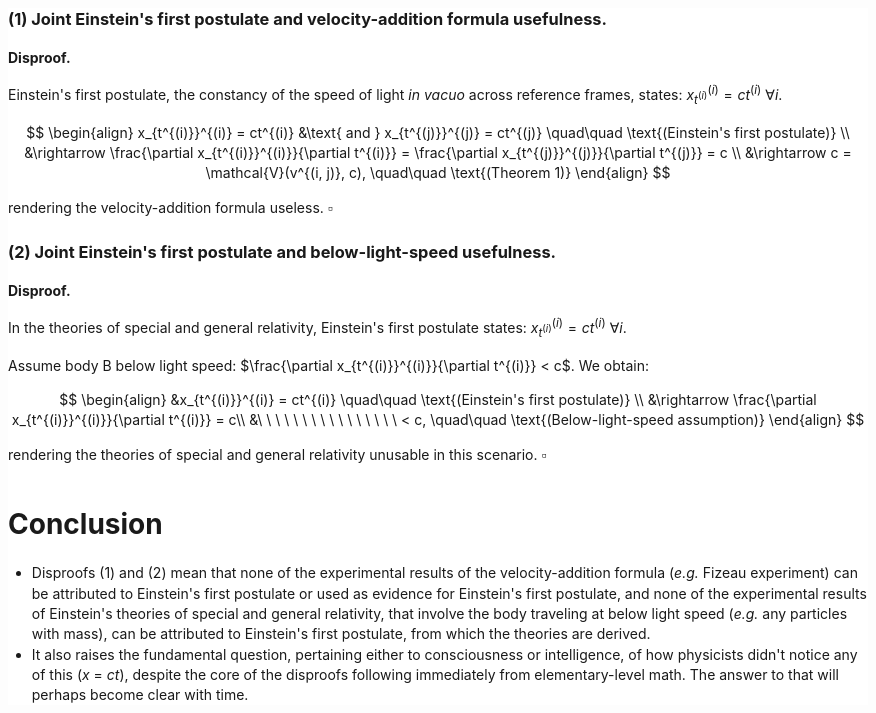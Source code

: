 ### (1) Joint Einstein's first postulate and velocity-addition formula usefulness.

**Disproof.**

Einstein's first postulate, the constancy of the speed of light *in vacuo* across reference frames, states: $x_{t^{(i)}}^{(i)} = ct^{(i)} \text{ } \forall i$.

$$
\begin{align}
x_{t^{(i)}}^{(i)} = ct^{(i)} &\text{ and } x_{t^{(j)}}^{(j)} = ct^{(j)}  \quad\quad \text{(Einstein's first postulate)} \\
&\rightarrow \frac{\partial x_{t^{(i)}}^{(i)}}{\partial t^{(i)}} = \frac{\partial x_{t^{(j)}}^{(j)}}{\partial t^{(j)}} = c \\
&\rightarrow c = \mathcal{V}(v^{(i, j)}, c),  \quad\quad \text{(Theorem 1)}
\end{align}
$$

rendering the velocity-addition formula useless. $\square$

### (2) Joint Einstein's first postulate and below-light-speed usefulness.

**Disproof.**

In the theories of special and general relativity, Einstein's first postulate states: $x_{t^{(i)}}^{(i)} = ct^{(i)} \text{ } \forall i$.

Assume body $\mathrm{B}$ below light speed: $\frac{\partial x_{t^{(i)}}^{(i)}}{\partial t^{(i)}} < c$. We obtain: 

$$
\begin{align}
&x_{t^{(i)}}^{(i)} = ct^{(i)} \quad\quad \text{(Einstein's first postulate)} \\
&\rightarrow \frac{\partial x_{t^{(i)}}^{(i)}}{\partial t^{(i)}} = c\\ 
&\ \ \ \ \ \ \ \ \ \ \ \ \ \ \ \ < c,  \quad\quad \text{(Below-light-speed assumption)}
\end{align}
$$

rendering the theories of special and general relativity unusable in this scenario. $\square$

# Conclusion

- Disproofs (1) and (2) mean that none of the experimental results of the velocity-addition formula (*e.g.* Fizeau experiment) can be attributed to Einstein's first postulate or used as evidence for Einstein's first postulate, and none of the experimental results of Einstein's theories of special and general relativity, that involve the body traveling at below light speed (*e.g.* any particles with mass), can be attributed to Einstein's first postulate, from which the theories are derived. 
- It also raises the fundamental question, pertaining either to consciousness or intelligence, of how physicists didn't notice any of this ($x$ $=$ $ct$), despite the core of the disproofs following immediately from elementary-level math. The answer to that will perhaps become clear with time.
